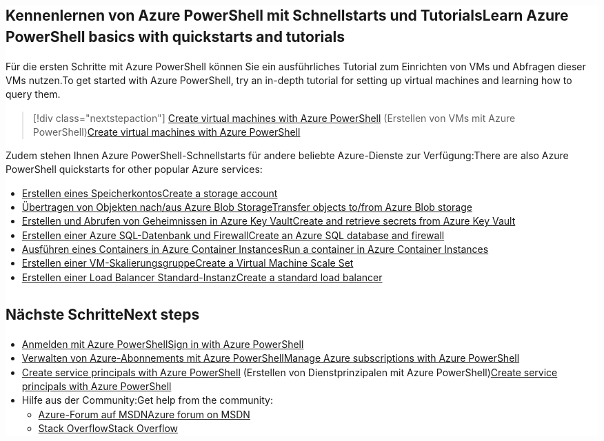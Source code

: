 ## <a name="learn-azure-powershell-basics-with-quickstarts-and-tutorials"></a><span data-ttu-id="e92d9-158">Kennenlernen von Azure PowerShell mit Schnellstarts und Tutorials</span><span class="sxs-lookup"><span data-stu-id="e92d9-158">Learn Azure PowerShell basics with quickstarts and tutorials</span></span>

<span data-ttu-id="e92d9-159">Für die ersten Schritte mit Azure PowerShell können Sie ein ausführliches Tutorial zum Einrichten von VMs und Abfragen dieser VMs nutzen.</span><span class="sxs-lookup"><span data-stu-id="e92d9-159">To get started with Azure PowerShell, try an in-depth tutorial for setting up virtual machines and learning how to query them.</span></span>

> [!div class="nextstepaction"]
> <span data-ttu-id="e92d9-160">[Create virtual machines with Azure PowerShell](azureps-vm-tutorial.yml) (Erstellen von VMs mit Azure PowerShell)</span><span class="sxs-lookup"><span data-stu-id="e92d9-160">[Create virtual machines with Azure PowerShell](azureps-vm-tutorial.yml)</span></span>

<span data-ttu-id="e92d9-161">Zudem stehen Ihnen Azure PowerShell-Schnellstarts für andere beliebte Azure-Dienste zur Verfügung:</span><span class="sxs-lookup"><span data-stu-id="e92d9-161">There are also Azure PowerShell quickstarts for other popular Azure services:</span></span>

* [<span data-ttu-id="e92d9-162">Erstellen eines Speicherkontos</span><span class="sxs-lookup"><span data-stu-id="e92d9-162">Create a storage account</span></span>](/azure/storage/common/storage-quickstart-create-account?tabs=azure-powershell)
* [<span data-ttu-id="e92d9-163">Übertragen von Objekten nach/aus Azure Blob Storage</span><span class="sxs-lookup"><span data-stu-id="e92d9-163">Transfer objects to/from Azure Blob storage</span></span>](/azure/storage/blobs/storage-quickstart-blobs-powershell)
* [<span data-ttu-id="e92d9-164">Erstellen und Abrufen von Geheimnissen in Azure Key Vault</span><span class="sxs-lookup"><span data-stu-id="e92d9-164">Create and retrieve secrets from Azure Key Vault</span></span>](/azure/key-vault/quick-create-powershell)
* [<span data-ttu-id="e92d9-165">Erstellen einer Azure SQL-Datenbank und Firewall</span><span class="sxs-lookup"><span data-stu-id="e92d9-165">Create an Azure SQL database and firewall</span></span>](/azure/sql-database/scripts/sql-database-create-and-configure-database-powershell)
* [<span data-ttu-id="e92d9-166">Ausführen eines Containers in Azure Container Instances</span><span class="sxs-lookup"><span data-stu-id="e92d9-166">Run a container in Azure Container Instances</span></span>](/azure/container-instances/container-instances-quickstart-powershell)
* [<span data-ttu-id="e92d9-167">Erstellen einer VM-Skalierungsgruppe</span><span class="sxs-lookup"><span data-stu-id="e92d9-167">Create a Virtual Machine Scale Set</span></span>](/azure/virtual-machine-scale-sets/quick-create-powershell)
* [<span data-ttu-id="e92d9-168">Erstellen einer Load Balancer Standard-Instanz</span><span class="sxs-lookup"><span data-stu-id="e92d9-168">Create a standard load balancer</span></span>](/azure/load-balancer/quickstart-create-standard-load-balancer-powershell)

## <a name="next-steps"></a><span data-ttu-id="e92d9-169">Nächste Schritte</span><span class="sxs-lookup"><span data-stu-id="e92d9-169">Next steps</span></span>

* [<span data-ttu-id="e92d9-170">Anmelden mit Azure PowerShell</span><span class="sxs-lookup"><span data-stu-id="e92d9-170">Sign in with Azure PowerShell</span></span>](authenticate-azureps.md)
* [<span data-ttu-id="e92d9-171">Verwalten von Azure-Abonnements mit Azure PowerShell</span><span class="sxs-lookup"><span data-stu-id="e92d9-171">Manage Azure subscriptions with Azure PowerShell</span></span>](manage-subscriptions-azureps.md)
* <span data-ttu-id="e92d9-172">[Create service principals with Azure PowerShell](create-azure-service-principal-azureps.md) (Erstellen von Dienstprinzipalen mit Azure PowerShell)</span><span class="sxs-lookup"><span data-stu-id="e92d9-172">[Create service principals with Azure PowerShell](create-azure-service-principal-azureps.md)</span></span>
* <span data-ttu-id="e92d9-173">Hilfe aus der Community:</span><span class="sxs-lookup"><span data-stu-id="e92d9-173">Get help from the community:</span></span>
  * [<span data-ttu-id="e92d9-174">Azure-Forum auf MSDN</span><span class="sxs-lookup"><span data-stu-id="e92d9-174">Azure forum on MSDN</span></span>](https://go.microsoft.com/fwlink/p/?LinkId=320212)
  * [<span data-ttu-id="e92d9-175">Stack Overflow</span><span class="sxs-lookup"><span data-stu-id="e92d9-175">Stack Overflow</span></span>](https://go.microsoft.com/fwlink/?LinkId=320213)
